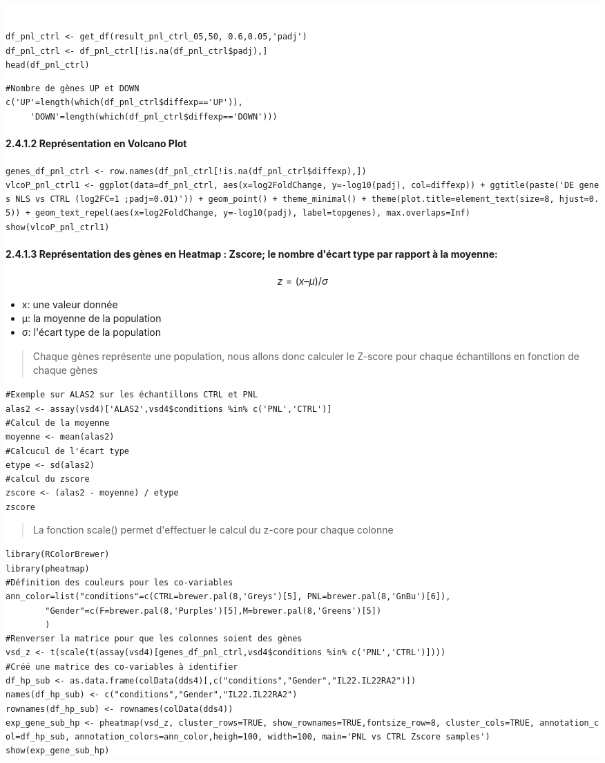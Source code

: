 <br>

```{r}
df_pnl_ctrl <- get_df(result_pnl_ctrl_05,50, 0.6,0.05,'padj')
df_pnl_ctrl <- df_pnl_ctrl[!is.na(df_pnl_ctrl$padj),]
head(df_pnl_ctrl)
```

```{r}
#Nombre de gènes UP et DOWN
c('UP'=length(which(df_pnl_ctrl$diffexp=='UP')),
     'DOWN'=length(which(df_pnl_ctrl$diffexp=='DOWN')))
```

#### 2.4.1.2 Représentation en Volcano Plot

```{r, warning=FALSE}
genes_df_pnl_ctrl <- row.names(df_pnl_ctrl[!is.na(df_pnl_ctrl$diffexp),])
vlcoP_pnl_ctrl1 <- ggplot(data=df_pnl_ctrl, aes(x=log2FoldChange, y=-log10(padj), col=diffexp)) + ggtitle(paste('DE genes NLS vs CTRL (log2FC=1 ;padj=0.01)')) + geom_point() + theme_minimal() + theme(plot.title=element_text(size=8, hjust=0.5)) + geom_text_repel(aes(x=log2FoldChange, y=-log10(padj), label=topgenes), max.overlaps=Inf)
show(vlcoP_pnl_ctrl1)
```

#### 2.4.1.3 Représentation des gènes en Heatmap : Zscore; le nombre d'écart type par rapport à la moyenne:

$$z = (x – μ) / σ$$

-   x: une valeur donnée
-   μ: la moyenne de la population
-   σ: l'écart type de la population

> Chaque gènes représente une population, nous allons donc calculer le Z-score pour chaque
> échantillons en fonction de chaque gènes

```{r}
#Exemple sur ALAS2 sur les échantillons CTRL et PNL
alas2 <- assay(vsd4)['ALAS2',vsd4$conditions %in% c('PNL','CTRL')]
#Calcul de la moyenne
moyenne <- mean(alas2)
#Calcucul de l'écart type
etype <- sd(alas2)
#calcul du zscore
zscore <- (alas2 - moyenne) / etype
zscore
```

> La fonction scale() permet d'effectuer le calcul du z-core pour chaque colonne

```{r, fig.width=10, fig.height=13}
library(RColorBrewer)
library(pheatmap)
#Définition des couleurs pour les co-variables
ann_color=list("conditions"=c(CTRL=brewer.pal(8,'Greys')[5], PNL=brewer.pal(8,'GnBu')[6]),
		"Gender"=c(F=brewer.pal(8,'Purples')[5],M=brewer.pal(8,'Greens')[5])
		)
#Renverser la matrice pour que les colonnes soient des gènes
vsd_z <- t(scale(t(assay(vsd4)[genes_df_pnl_ctrl,vsd4$conditions %in% c('PNL','CTRL')])))
#Créé une matrice des co-variables à identifier
df_hp_sub <- as.data.frame(colData(dds4)[,c("conditions","Gender","IL22.IL22RA2")])
names(df_hp_sub) <- c("conditions","Gender","IL22.IL22RA2")
rownames(df_hp_sub) <- rownames(colData(dds4))
exp_gene_sub_hp <- pheatmap(vsd_z, cluster_rows=TRUE, show_rownames=TRUE,fontsize_row=8, cluster_cols=TRUE, annotation_col=df_hp_sub, annotation_colors=ann_color,heigh=100, width=100, main='PNL vs CTRL Zscore samples')
show(exp_gene_sub_hp)
```

